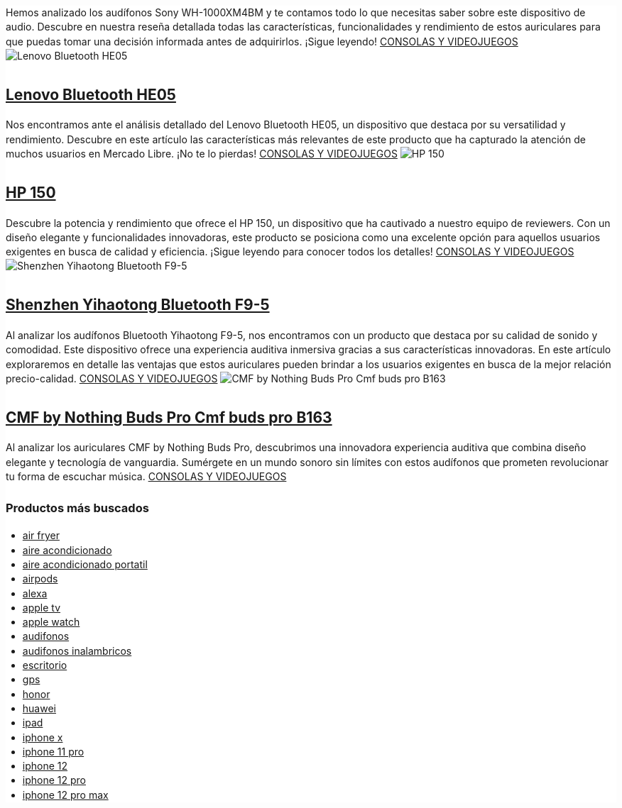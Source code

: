 Hemos analizado los audífonos Sony WH-1000XM4BM y te contamos todo lo que necesitas saber sobre este dispositivo de audio. Descubre en nuestra reseña detallada todas las características, funcionalidades y rendimiento de estos auriculares para que puedas tomar una decisión informada antes de adquirirlos. ¡Sigue leyendo!
[CONSOLAS Y VIDEOJUEGOS](https://www.mercadolibre.com.co/blog/consolas-y-videojuegos/1)
![Lenovo Bluetooth HE05](https://listado.mercadolibre.com.co/consolas-videojuegos/accesorios-consolas/xbox/#menu=categories)
## [Lenovo Bluetooth HE05](https://www.mercadolibre.com.co/blog/reviews/lenovo-bluetooth-he05)
Nos encontramos ante el análisis detallado del Lenovo Bluetooth HE05, un dispositivo que destaca por su versatilidad y rendimiento. Descubre en este artículo las características más relevantes de este producto que ha capturado la atención de muchos usuarios en Mercado Libre. ¡No te lo pierdas!
[CONSOLAS Y VIDEOJUEGOS](https://www.mercadolibre.com.co/blog/consolas-y-videojuegos/1)
![HP 150](https://listado.mercadolibre.com.co/consolas-videojuegos/accesorios-consolas/xbox/#menu=categories)
## [HP 150](https://www.mercadolibre.com.co/blog/reviews/hp-150)
Descubre la potencia y rendimiento que ofrece el HP 150, un dispositivo que ha cautivado a nuestro equipo de reviewers. Con un diseño elegante y funcionalidades innovadoras, este producto se posiciona como una excelente opción para aquellos usuarios exigentes en busca de calidad y eficiencia. ¡Sigue leyendo para conocer todos los detalles!
[CONSOLAS Y VIDEOJUEGOS](https://www.mercadolibre.com.co/blog/consolas-y-videojuegos/1)
![Shenzhen Yihaotong Bluetooth F9-5](https://listado.mercadolibre.com.co/consolas-videojuegos/accesorios-consolas/xbox/#menu=categories)
## [Shenzhen Yihaotong Bluetooth F9-5](https://www.mercadolibre.com.co/blog/reviews/shenzhen-yihaotong-bluetooth-f95)
Al analizar los audífonos Bluetooth Yihaotong F9-5, nos encontramos con un producto que destaca por su calidad de sonido y comodidad. Este dispositivo ofrece una experiencia auditiva inmersiva gracias a sus características innovadoras. En este artículo exploraremos en detalle las ventajas que estos auriculares pueden brindar a los usuarios exigentes en busca de la mejor relación precio-calidad.
[CONSOLAS Y VIDEOJUEGOS](https://www.mercadolibre.com.co/blog/consolas-y-videojuegos/1)
![CMF by Nothing Buds Pro Cmf buds pro B163](https://listado.mercadolibre.com.co/consolas-videojuegos/accesorios-consolas/xbox/#menu=categories)
## [CMF by Nothing Buds Pro Cmf buds pro B163](https://www.mercadolibre.com.co/blog/reviews/cmf-by-nothing-buds-pro-cmf-buds-pro-b163)
Al analizar los auriculares CMF by Nothing Buds Pro, descubrimos una innovadora experiencia auditiva que combina diseño elegante y tecnología de vanguardia. Sumérgete en un mundo sonoro sin límites con estos audífonos que prometen revolucionar tu forma de escuchar música.
[CONSOLAS Y VIDEOJUEGOS](https://www.mercadolibre.com.co/blog/consolas-y-videojuegos/1)
### Productos más buscados
  * [air fryer](https://listado.mercadolibre.com.co/air-fryer)
  * [aire acondicionado](https://listado.mercadolibre.com.co/aire-acondicionado)
  * [aire acondicionado portatil](https://listado.mercadolibre.com.co/aire-acondicionado-portatil)
  * [airpods](https://listado.mercadolibre.com.co/auriculares-airpod)
  * [alexa](https://listado.mercadolibre.com.co/alexa)
  * [apple tv](https://listado.mercadolibre.com.co/apple-tv)
  * [apple watch](https://listado.mercadolibre.com.co/apple-watch)
  * [audifonos](https://listado.mercadolibre.com.co/audifonos)
  * [audifonos inalambricos](https://listado.mercadolibre.com.co/audifonos-inalambricos)
  * [escritorio](https://listado.mercadolibre.com.co/escritorio)
  * [gps](https://listado.mercadolibre.com.co/gps)
  * [honor](https://listado.mercadolibre.com.co/honor)
  * [huawei](https://listado.mercadolibre.com.co/huawei)
  * [ipad](https://listado.mercadolibre.com.co/ipad)
  * [iphone x](https://listado.mercadolibre.com.co/iphone-x)
  * [iphone 11 pro](https://listado.mercadolibre.com.co/iphone-11-pro)
  * [iphone 12](https://listado.mercadolibre.com.co/iphone-12)
  * [iphone 12 pro](https://listado.mercadolibre.com.co/iphone-12-pro)
  * [iphone 12 pro max](https://listado.mercadolibre.com.co/iphone-12-pro-max)